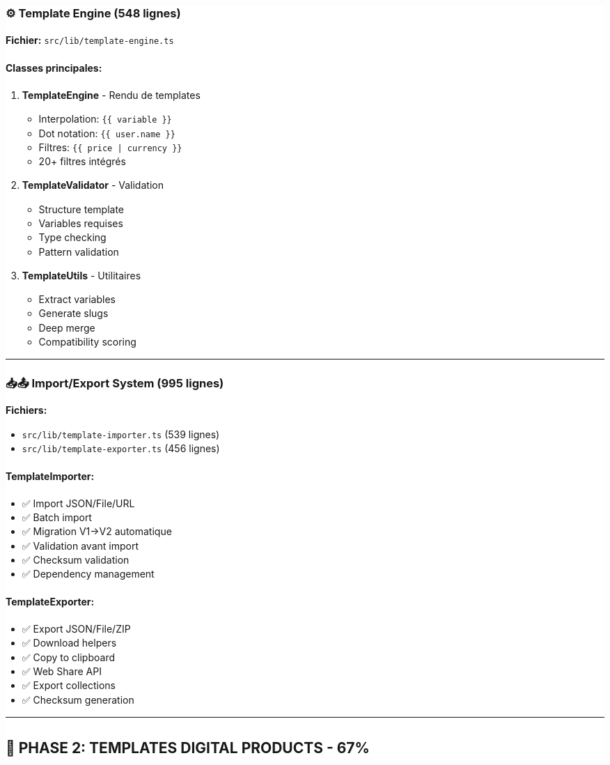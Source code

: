 
### ⚙️ Template Engine (548 lignes)

**Fichier:** `src/lib/template-engine.ts`

#### Classes principales:

1. **TemplateEngine** - Rendu de templates
   - Interpolation: `{{ variable }}`
   - Dot notation: `{{ user.name }}`
   - Filtres: `{{ price | currency }}`
   - 20+ filtres intégrés

2. **TemplateValidator** - Validation
   - Structure template
   - Variables requises
   - Type checking
   - Pattern validation

3. **TemplateUtils** - Utilitaires
   - Extract variables
   - Generate slugs
   - Deep merge
   - Compatibility scoring

---

### 📥📤 Import/Export System (995 lignes)

**Fichiers:** 
- `src/lib/template-importer.ts` (539 lignes)
- `src/lib/template-exporter.ts` (456 lignes)

#### TemplateImporter:
- ✅ Import JSON/File/URL
- ✅ Batch import
- ✅ Migration V1→V2 automatique
- ✅ Validation avant import
- ✅ Checksum validation
- ✅ Dependency management

#### TemplateExporter:
- ✅ Export JSON/File/ZIP
- ✅ Download helpers
- ✅ Copy to clipboard
- ✅ Web Share API
- ✅ Export collections
- ✅ Checksum generation

---

## 🎨 PHASE 2: TEMPLATES DIGITAL PRODUCTS - 67%
